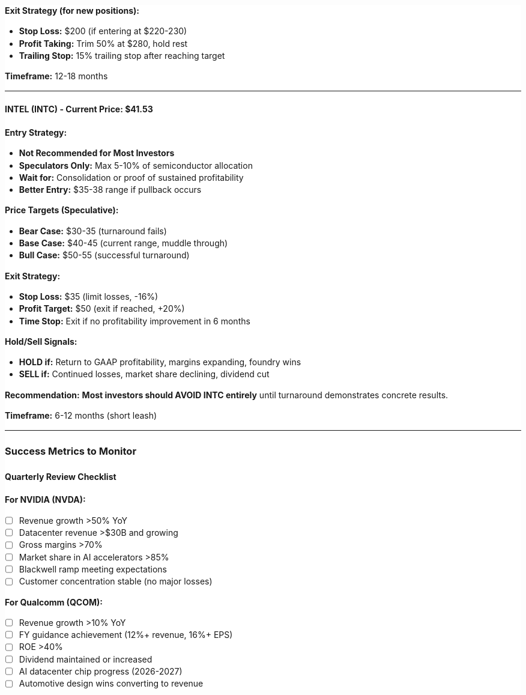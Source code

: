 **Exit Strategy (for new positions):**
- **Stop Loss:** $200 (if entering at $220-230)
- **Profit Taking:** Trim 50% at $280, hold rest
- **Trailing Stop:** 15% trailing stop after reaching target

**Timeframe:** 12-18 months

---

#### INTEL (INTC) - Current Price: $41.53

**Entry Strategy:**
- **Not Recommended for Most Investors**
- **Speculators Only:** Max 5-10% of semiconductor allocation
- **Wait for:** Consolidation or proof of sustained profitability
- **Better Entry:** $35-38 range if pullback occurs

**Price Targets (Speculative):**
- **Bear Case:** $30-35 (turnaround fails)
- **Base Case:** $40-45 (current range, muddle through)
- **Bull Case:** $50-55 (successful turnaround)

**Exit Strategy:**
- **Stop Loss:** $35 (limit losses, -16%)
- **Profit Target:** $50 (exit if reached, +20%)
- **Time Stop:** Exit if no profitability improvement in 6 months

**Hold/Sell Signals:**
- **HOLD if:** Return to GAAP profitability, margins expanding, foundry wins
- **SELL if:** Continued losses, market share declining, dividend cut

**Recommendation:** **Most investors should AVOID INTC entirely** until turnaround demonstrates concrete results.

**Timeframe:** 6-12 months (short leash)

---

### Success Metrics to Monitor

#### Quarterly Review Checklist

**For NVIDIA (NVDA):**
- [ ] Revenue growth >50% YoY
- [ ] Datacenter revenue >$30B and growing
- [ ] Gross margins >70%
- [ ] Market share in AI accelerators >85%
- [ ] Blackwell ramp meeting expectations
- [ ] Customer concentration stable (no major losses)

**For Qualcomm (QCOM):**
- [ ] Revenue growth >10% YoY
- [ ] FY guidance achievement (12%+ revenue, 16%+ EPS)
- [ ] ROE >40%
- [ ] Dividend maintained or increased
- [ ] AI datacenter chip progress (2026-2027)
- [ ] Automotive design wins converting to revenue
